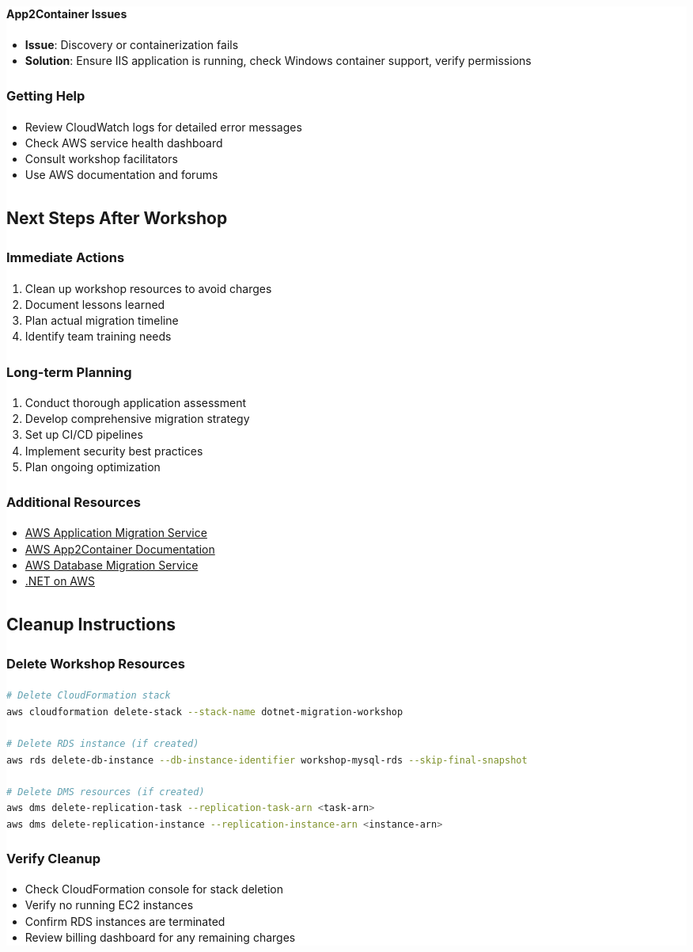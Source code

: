 #### App2Container Issues
- **Issue**: Discovery or containerization fails
- **Solution**: Ensure IIS application is running, check Windows container support, verify permissions

### Getting Help
- Review CloudWatch logs for detailed error messages
- Check AWS service health dashboard
- Consult workshop facilitators
- Use AWS documentation and forums

## Next Steps After Workshop

### Immediate Actions
1. Clean up workshop resources to avoid charges
2. Document lessons learned
3. Plan actual migration timeline
4. Identify team training needs

### Long-term Planning
1. Conduct thorough application assessment
2. Develop comprehensive migration strategy
3. Set up CI/CD pipelines
4. Implement security best practices
5. Plan ongoing optimization

### Additional Resources
- [AWS Application Migration Service](https://aws.amazon.com/application-migration-service/)
- [AWS App2Container Documentation](https://docs.aws.amazon.com/app2container/)
- [AWS Database Migration Service](https://aws.amazon.com/dms/)
- [.NET on AWS](https://aws.amazon.com/developer/language/net/)

## Cleanup Instructions

### Delete Workshop Resources
```bash
# Delete CloudFormation stack
aws cloudformation delete-stack --stack-name dotnet-migration-workshop

# Delete RDS instance (if created)
aws rds delete-db-instance --db-instance-identifier workshop-mysql-rds --skip-final-snapshot

# Delete DMS resources (if created)
aws dms delete-replication-task --replication-task-arn <task-arn>
aws dms delete-replication-instance --replication-instance-arn <instance-arn>
```

### Verify Cleanup
- Check CloudFormation console for stack deletion
- Verify no running EC2 instances
- Confirm RDS instances are terminated
- Review billing dashboard for any remaining charges